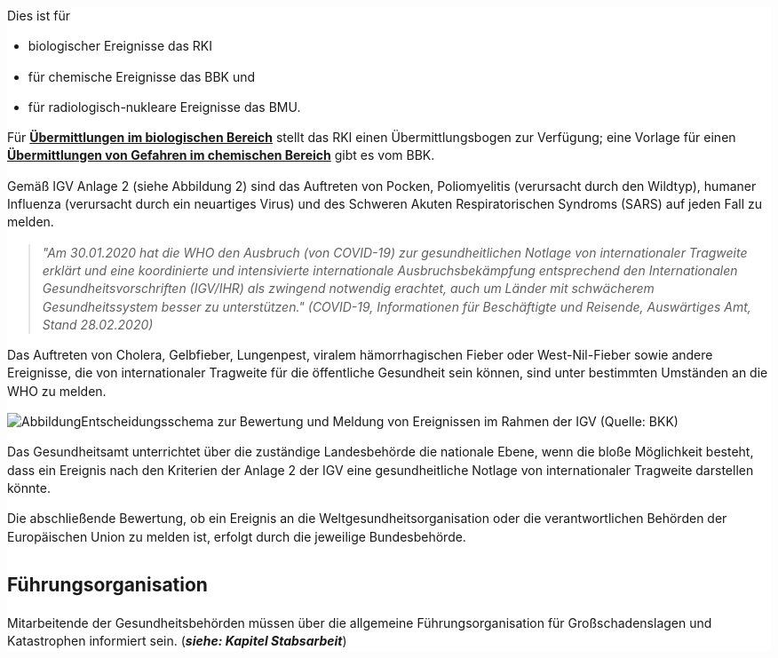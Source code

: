 Dies ist für

  - biologischer Ereignisse das RKI

  - für chemische Ereignisse das BBK und

  - für radiologisch-nukleare Ereignisse das BMU.

Für **[Übermittlungen im biologischen
Bereich](https://www.rki.de/DE/Content/Infekt/IfSG/Meldeboegen/Meldung_12/meldung_12_node.html "https://www.rki.de/DE/Content/Infekt/IfSG/Meldeboegen/Meldung_12/meldung_12_node.html")**
stellt das RKI einen Übermittlungsbogen zur Verfügung; eine Vorlage für
einen **[Übermittlungen von Gefahren im chemischen
Bereich](https://www.bbk.bund.de/SharedDocs/Kurzmeldungen/BBK/DE/2017/IGV_Meldebogen_Info_WHO_Chemie.html "https://www.bbk.bund.de/SharedDocs/Kurzmeldungen/BBK/DE/2017/IGV_Meldebogen_Info_WHO_Chemie.html")**
gibt es vom BBK.

Gemäß IGV Anlage 2 (siehe Abbildung 2) sind das Auftreten von Pocken,
Poliomyelitis (verursacht durch den Wildtyp), humaner Influenza
(verursacht durch ein neuartiges Virus) und des Schweren Akuten
Respiratorischen Syndroms (SARS) auf jeden Fall zu melden.

> *"Am 30.01.2020 hat die WHO den Ausbruch (von COVID-19) zur
> gesundheitlichen Notlage von internationaler Tragweite erklärt und
> eine koordinierte und intensivierte internationale Ausbruchsbekämpfung
> entsprechend den Internationalen Gesundheitsvorschriften (IGV/IHR) als
> zwingend notwendig erachtet, auch um Länder mit schwächerem
> Gesundheitssystem besser zu unterstützen." (COVID-19, Informationen
> für Beschäftigte und Reisende, Auswärtiges Amt, Stand 28.02.2020)*

Das Auftreten von Cholera, Gelbfieber, Lungenpest, viralem
hämorrhagischen Fieber oder West-Nil-Fieber sowie andere Ereignisse,
die von internationaler Tragweite für die öffentliche Gesundheit sein
können, sind unter bestimmten Umständen an die WHO zu melden.

![<span class="figure-cat-figure">Abbildung</span><span data-caption="Entscheidungsschema zur Bewertung und Meldung von Ereignissen im Rahmen der IGV (Quelle: BKK)">Entscheidungsschema
zur Bewertung und Meldung von Ereignissen im Rahmen der IGV (Quelle:
BKK)</span>](bcd98565-cc3f-4c18-b2a4-86b4ede57839.png)

Das Gesundheitsamt unterrichtet über die zuständige Landesbehörde die
nationale Ebene, wenn die bloße Möglichkeit besteht, dass ein Ereignis
nach den Kriterien der Anlage 2 der IGV eine gesundheitliche Notlage von
internationaler Tragweite darstellen könnte.

Die abschließende Bewertung, ob ein Ereignis an die
Weltgesundheitsorganisation oder die verantwortlichen Behörden der
Europäischen Union zu melden ist, erfolgt durch die jeweilige
Bundesbehörde.

## Führungsorganisation

Mitarbeitende der Gesundheitsbehörden müssen über die allgemeine
Führungsorganisation für Großschadenslagen und Katastrophen informiert
sein. (***siehe: Kapitel Stabsarbeit***)
